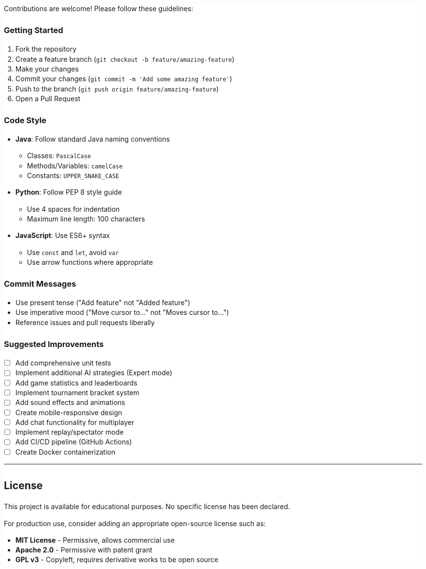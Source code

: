 Contributions are welcome! Please follow these guidelines:

### Getting Started

1. Fork the repository
2. Create a feature branch (`git checkout -b feature/amazing-feature`)
3. Make your changes
4. Commit your changes (`git commit -m 'Add some amazing feature'`)
5. Push to the branch (`git push origin feature/amazing-feature`)
6. Open a Pull Request

### Code Style

- **Java**: Follow standard Java naming conventions
  - Classes: `PascalCase`
  - Methods/Variables: `camelCase`
  - Constants: `UPPER_SNAKE_CASE`

- **Python**: Follow PEP 8 style guide
  - Use 4 spaces for indentation
  - Maximum line length: 100 characters

- **JavaScript**: Use ES6+ syntax
  - Use `const` and `let`, avoid `var`
  - Use arrow functions where appropriate

### Commit Messages

- Use present tense ("Add feature" not "Added feature")
- Use imperative mood ("Move cursor to..." not "Moves cursor to...")
- Reference issues and pull requests liberally

### Suggested Improvements

- [ ] Add comprehensive unit tests
- [ ] Implement additional AI strategies (Expert mode)
- [ ] Add game statistics and leaderboards
- [ ] Implement tournament bracket system
- [ ] Add sound effects and animations
- [ ] Create mobile-responsive design
- [ ] Add chat functionality for multiplayer
- [ ] Implement replay/spectator mode
- [ ] Add CI/CD pipeline (GitHub Actions)
- [ ] Create Docker containerization

---

## License

This project is available for educational purposes. No specific license has been declared.

For production use, consider adding an appropriate open-source license such as:
- **MIT License** - Permissive, allows commercial use
- **Apache 2.0** - Permissive with patent grant
- **GPL v3** - Copyleft, requires derivative works to be open source
